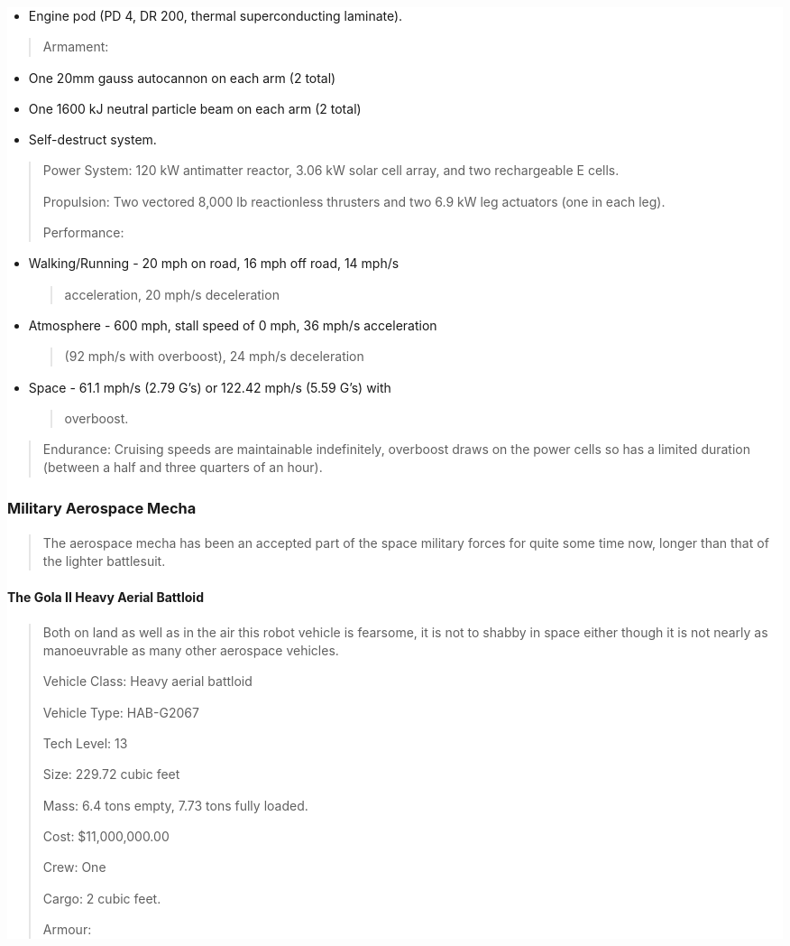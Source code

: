 - Engine pod (PD 4, DR 200, thermal superconducting laminate).

> Armament:

- One 20mm gauss autocannon on each arm (2 total)

- One 1600 kJ neutral particle beam on each arm (2 total)

- Self-destruct system.

> Power System: 120 kW antimatter reactor, 3.06 kW solar cell
> array, and two rechargeable E cells.
>
> Propulsion: Two vectored 8,000 lb reactionless thrusters and
> two 6.9 kW leg actuators (one in each leg).
>
> Performance:

- Walking/Running - 20 mph on road, 16 mph off road, 14 mph/s
    > acceleration, 20 mph/s deceleration

- Atmosphere - 600 mph, stall speed of 0 mph, 36 mph/s acceleration
    > (92 mph/s with overboost), 24 mph/s deceleration

- Space - 61.1 mph/s (2.79 G’s) or 122.42 mph/s (5.59 G’s) with
    > overboost.

> Endurance: Cruising speeds are maintainable indefinitely,
> overboost draws on the power cells so has a limited duration (between
> a half and three quarters of an hour).

### Military Aerospace Mecha

> The aerospace mecha has been an accepted part of the space military
> forces for quite some time now, longer than that of the lighter
> battlesuit.

#### The Gola II Heavy Aerial Battloid

> Both on land as well as in the air this robot vehicle is fearsome, it
> is not to shabby in space either though it is not nearly as
> manoeuvrable as many other aerospace vehicles.
>
> Vehicle Class: Heavy aerial battloid
>
> Vehicle Type: HAB-G2067
>
> Tech Level: 13
>
> Size: 229.72 cubic feet
>
> Mass: 6.4 tons empty, 7.73 tons fully loaded.
>
> Cost: $11,000,000.00
>
> Crew: One
>
> Cargo: 2 cubic feet.
>
> Armour:
